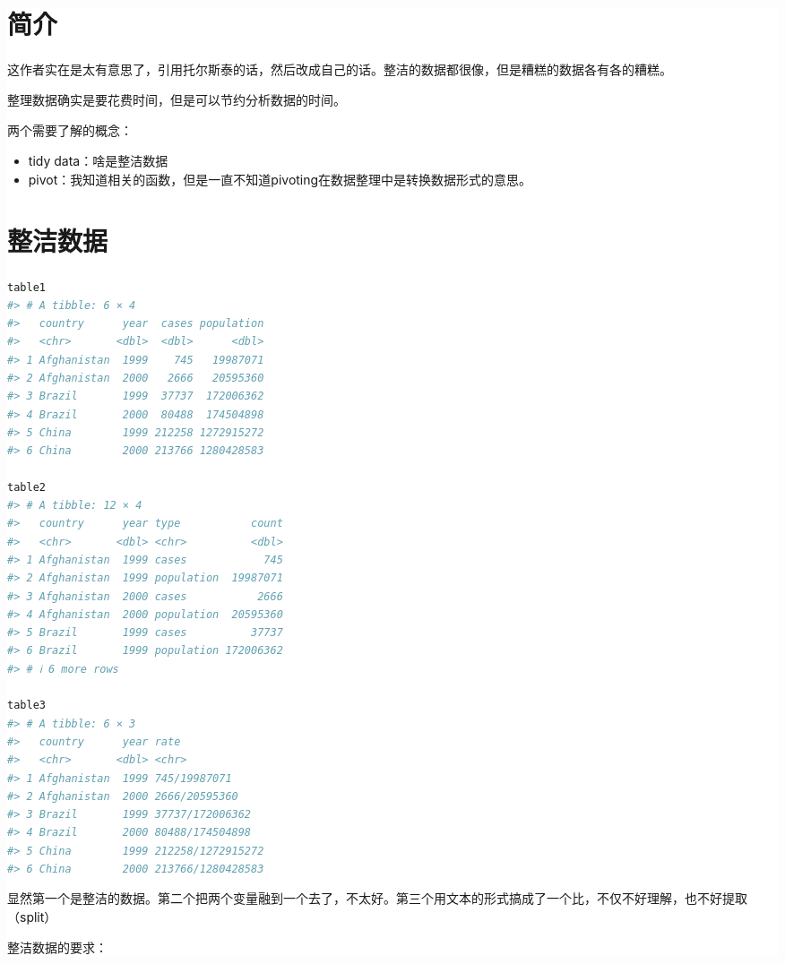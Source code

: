 # 简介

这作者实在是太有意思了，引用托尔斯泰的话，然后改成自己的话。整洁的数据都很像，但是糟糕的数据各有各的糟糕。

整理数据确实是要花费时间，但是可以节约分析数据的时间。

两个需要了解的概念：

- tidy data：啥是整洁数据
- pivot：我知道相关的函数，但是一直不知道pivoting在数据整理中是转换数据形式的意思。

# 整洁数据

```R
table1
#> # A tibble: 6 × 4
#>   country      year  cases population
#>   <chr>       <dbl>  <dbl>      <dbl>
#> 1 Afghanistan  1999    745   19987071
#> 2 Afghanistan  2000   2666   20595360
#> 3 Brazil       1999  37737  172006362
#> 4 Brazil       2000  80488  174504898
#> 5 China        1999 212258 1272915272
#> 6 China        2000 213766 1280428583

table2
#> # A tibble: 12 × 4
#>   country      year type           count
#>   <chr>       <dbl> <chr>          <dbl>
#> 1 Afghanistan  1999 cases            745
#> 2 Afghanistan  1999 population  19987071
#> 3 Afghanistan  2000 cases           2666
#> 4 Afghanistan  2000 population  20595360
#> 5 Brazil       1999 cases          37737
#> 6 Brazil       1999 population 172006362
#> # ℹ 6 more rows

table3
#> # A tibble: 6 × 3
#>   country      year rate             
#>   <chr>       <dbl> <chr>            
#> 1 Afghanistan  1999 745/19987071     
#> 2 Afghanistan  2000 2666/20595360    
#> 3 Brazil       1999 37737/172006362  
#> 4 Brazil       2000 80488/174504898  
#> 5 China        1999 212258/1272915272
#> 6 China        2000 213766/1280428583
```

显然第一个是整洁的数据。第二个把两个变量融到一个去了，不太好。第三个用文本的形式搞成了一个比，不仅不好理解，也不好提取（split）

整洁数据的要求：

